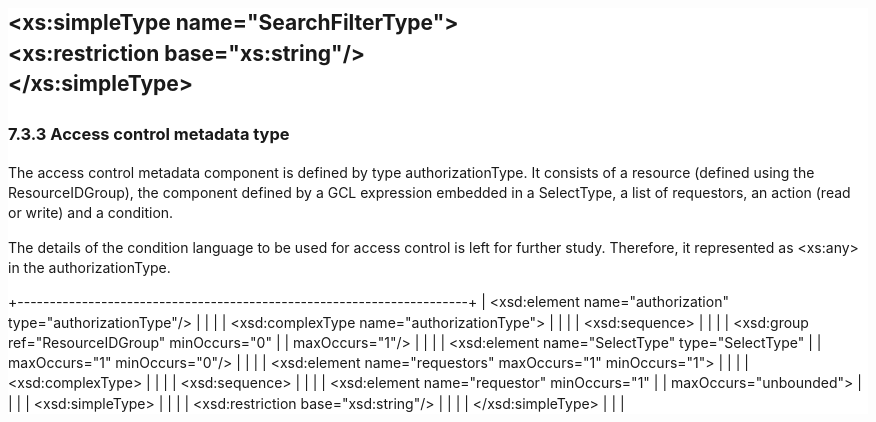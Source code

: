   \<xs:simpleType name=\"SearchFilterType\"\>\
  \<xs:restriction base=\"xs:string\"/\>\
  \</xs:simpleType\>
  --------------------------------------------------------------------------------------------------

### 7.3.3 Access control metadata type

The access control metadata component is defined by type
authorizationType. It consists of a resource (defined using the
ResourceIDGroup), the component defined by a GCL expression embedded in
a SelectType, a list of requestors, an action (read or write) and a
condition.

The details of the condition language to be used for access control is
left for further study. Therefore, it represented as \<xs:any\> in the
authorizationType.

+----------------------------------------------------------------------+
| \<xsd:element name=\"authorization\" type=\"authorizationType\"/\>   |
|                                                                      |
| \<xsd:complexType name=\"authorizationType\"\>                       |
|                                                                      |
| \<xsd:sequence\>                                                     |
|                                                                      |
| \<xsd:group ref=\"ResourceIDGroup\" minOccurs=\"0\"                  |
| maxOccurs=\"1\"/\>                                                   |
|                                                                      |
| \<xsd:element name=\"SelectType\" type=\"SelectType\"                |
| maxOccurs=\"1\" minOccurs=\"0\"/\>                                   |
|                                                                      |
| \<xsd:element name=\"requestors\" maxOccurs=\"1\" minOccurs=\"1\"\>  |
|                                                                      |
| \<xsd:complexType\>                                                  |
|                                                                      |
| \<xsd:sequence\>                                                     |
|                                                                      |
| \<xsd:element name=\"requestor\" minOccurs=\"1\"                     |
| maxOccurs=\"unbounded\"\>                                            |
|                                                                      |
| \<xsd:simpleType\>                                                   |
|                                                                      |
| \<xsd:restriction base=\"xsd:string\"/\>                             |
|                                                                      |
| \</xsd:simpleType\>                                                  |
|                                                                      |